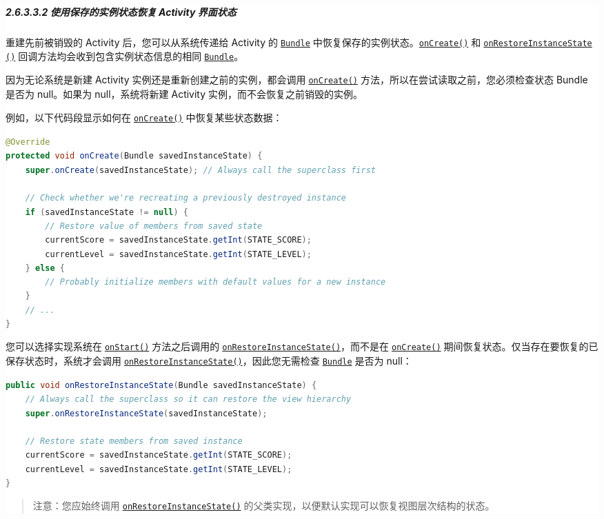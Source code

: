 
##### 2.6.3.3.2	使用保存的实例状态恢复 Activity 界面状态

重建先前被销毁的 Activity 后，您可以从系统传递给 Activity 的 [`Bundle`](https://developer.android.google.cn/reference/android/os/Bundle) 中恢复保存的实例状态。[`onCreate()`](https://developer.android.google.cn/reference/android/app/Activity#onCreate(android.os.Bundle)) 和 [`onRestoreInstanceState()`](https://developer.android.google.cn/reference/android/app/Activity#onRestoreInstanceState(android.os.Bundle)) 回调方法均会收到包含实例状态信息的相同 [`Bundle`](https://developer.android.google.cn/reference/android/os/Bundle)。

因为无论系统是新建 Activity 实例还是重新创建之前的实例，都会调用 [`onCreate()`](https://developer.android.google.cn/reference/android/app/Activity#onCreate(android.os.Bundle)) 方法，所以在尝试读取之前，您必须检查状态 Bundle 是否为 null。如果为 null，系统将新建 Activity 实例，而不会恢复之前销毁的实例。

例如，以下代码段显示如何在 [`onCreate()`](https://developer.android.google.cn/reference/android/app/Activity#onCreate(android.os.Bundle)) 中恢复某些状态数据：

```java
@Override
protected void onCreate(Bundle savedInstanceState) {
    super.onCreate(savedInstanceState); // Always call the superclass first

    // Check whether we're recreating a previously destroyed instance
    if (savedInstanceState != null) {
        // Restore value of members from saved state
        currentScore = savedInstanceState.getInt(STATE_SCORE);
        currentLevel = savedInstanceState.getInt(STATE_LEVEL);
    } else {
        // Probably initialize members with default values for a new instance
    }
    // ...
}
```

您可以选择实现系统在 [`onStart()`](https://developer.android.google.cn/reference/android/app/Activity#onStart()) 方法之后调用的 [`onRestoreInstanceState()`](https://developer.android.google.cn/reference/android/app/Activity#onRestoreInstanceState(android.os.Bundle))，而不是在 [`onCreate()`](https://developer.android.google.cn/reference/android/app/Activity#onCreate(android.os.Bundle)) 期间恢复状态。仅当存在要恢复的已保存状态时，系统才会调用 [`onRestoreInstanceState()`](https://developer.android.google.cn/reference/android/app/Activity#onRestoreInstanceState(android.os.Bundle))，因此您无需检查 [`Bundle`](https://developer.android.google.cn/reference/android/os/Bundle) 是否为 null：

```java
public void onRestoreInstanceState(Bundle savedInstanceState) {
    // Always call the superclass so it can restore the view hierarchy
    super.onRestoreInstanceState(savedInstanceState);

    // Restore state members from saved instance
    currentScore = savedInstanceState.getInt(STATE_SCORE);
    currentLevel = savedInstanceState.getInt(STATE_LEVEL);
}
```

> 注意：您应始终调用 [`onRestoreInstanceState()`](https://developer.android.google.cn/reference/android/app/Activity#onRestoreInstanceState(android.os.Bundle)) 的父类实现，以便默认实现可以恢复视图层次结构的状态。

